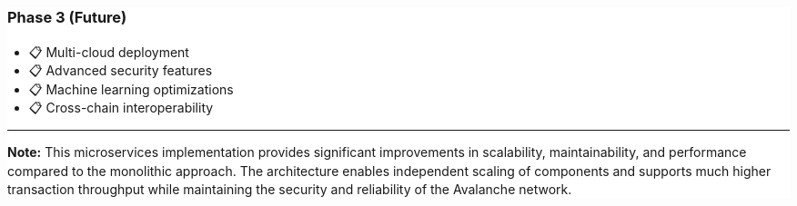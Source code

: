 ### Phase 3 (Future)
- 📋 Multi-cloud deployment
- 📋 Advanced security features
- 📋 Machine learning optimizations
- 📋 Cross-chain interoperability

---

**Note:** This microservices implementation provides significant improvements in scalability, maintainability, and performance compared to the monolithic approach. The architecture enables independent scaling of components and supports much higher transaction throughput while maintaining the security and reliability of the Avalanche network. 